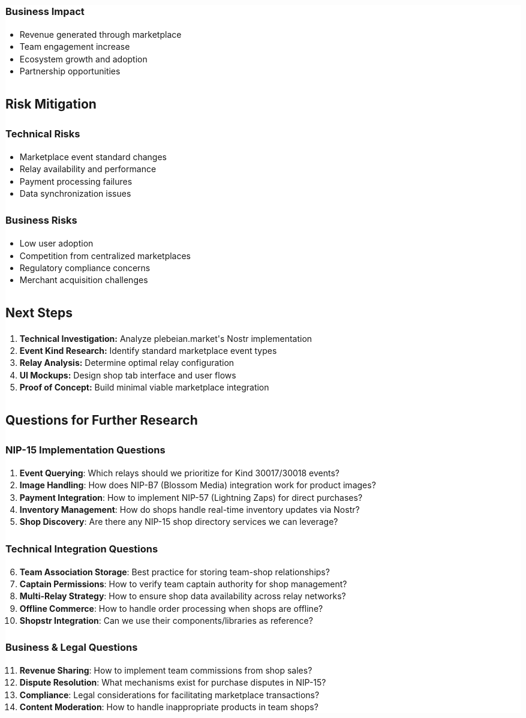 ### Business Impact
- Revenue generated through marketplace
- Team engagement increase
- Ecosystem growth and adoption
- Partnership opportunities

## Risk Mitigation

### Technical Risks
- Marketplace event standard changes
- Relay availability and performance
- Payment processing failures
- Data synchronization issues

### Business Risks
- Low user adoption
- Competition from centralized marketplaces
- Regulatory compliance concerns
- Merchant acquisition challenges

## Next Steps

1. **Technical Investigation:** Analyze plebeian.market's Nostr implementation
2. **Event Kind Research:** Identify standard marketplace event types
3. **Relay Analysis:** Determine optimal relay configuration
4. **UI Mockups:** Design shop tab interface and user flows
5. **Proof of Concept:** Build minimal viable marketplace integration

## Questions for Further Research

### NIP-15 Implementation Questions
1. **Event Querying**: Which relays should we prioritize for Kind 30017/30018 events?
2. **Image Handling**: How does NIP-B7 (Blossom Media) integration work for product images?
3. **Payment Integration**: How to implement NIP-57 (Lightning Zaps) for direct purchases?
4. **Inventory Management**: How do shops handle real-time inventory updates via Nostr?
5. **Shop Discovery**: Are there any NIP-15 shop directory services we can leverage?

### Technical Integration Questions  
6. **Team Association Storage**: Best practice for storing team-shop relationships?
7. **Captain Permissions**: How to verify team captain authority for shop management?
8. **Multi-Relay Strategy**: How to ensure shop data availability across relay networks?
9. **Offline Commerce**: How to handle order processing when shops are offline?
10. **Shopstr Integration**: Can we use their components/libraries as reference?

### Business & Legal Questions
11. **Revenue Sharing**: How to implement team commissions from shop sales?
12. **Dispute Resolution**: What mechanisms exist for purchase disputes in NIP-15?
13. **Compliance**: Legal considerations for facilitating marketplace transactions?
14. **Content Moderation**: How to handle inappropriate products in team shops?
